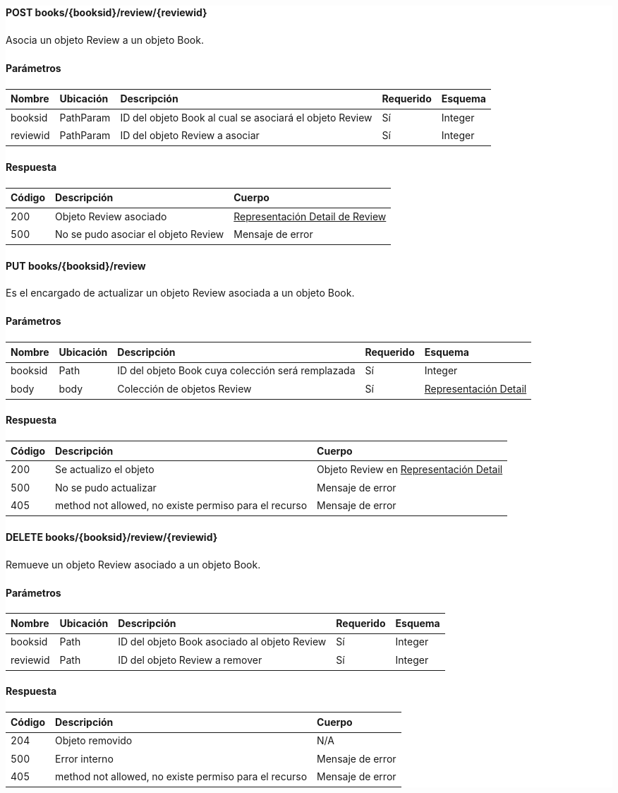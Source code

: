 #### POST books/{booksid}/review/{reviewid}

Asocia un objeto Review a un objeto Book.

#### Parámetros

Nombre|Ubicación|Descripción|Requerido|Esquema
:--|:--|:--|:--|:--
booksid|PathParam|ID del objeto Book al cual se asociará el objeto Review|Sí|Integer
reviewid|PathParam|ID del objeto Review a asociar|Sí|Integer

#### Respuesta

Código|Descripción|Cuerpo
:--|:--|:--
200|Objeto Review asociado|[Representación Detail de Review](#recurso-review)
500|No se pudo asociar el objeto Review|Mensaje de error

#### PUT books/{booksid}/review

Es el encargado de actualizar un objeto Review asociada a un objeto Book.

#### Parámetros

Nombre|Ubicación|Descripción|Requerido|Esquema
:--|:--|:--|:--|:--
booksid|Path|ID del objeto Book cuya colección será remplazada|Sí|Integer
body|body|Colección de objetos Review|Sí|[Representación Detail](#recurso-review)

#### Respuesta

Código|Descripción|Cuerpo
:--|:--|:--
200|Se actualizo el objeto|Objeto Review en [Representación Detail](#recurso-review)
500|No se pudo actualizar|Mensaje de error
405|method not allowed, no existe permiso para el recurso|Mensaje de error

#### DELETE books/{booksid}/review/{reviewid}

Remueve un objeto Review asociado a un objeto Book.

#### Parámetros

Nombre|Ubicación|Descripción|Requerido|Esquema
:--|:--|:--|:--|:--
booksid|Path|ID del objeto Book asociado al objeto Review|Sí|Integer
reviewid|Path|ID del objeto Review a remover|Sí|Integer

#### Respuesta

Código|Descripción|Cuerpo
:--|:--|:--
204|Objeto removido|N/A
500|Error interno|Mensaje de error
405|method not allowed, no existe permiso para el recurso|Mensaje de error
